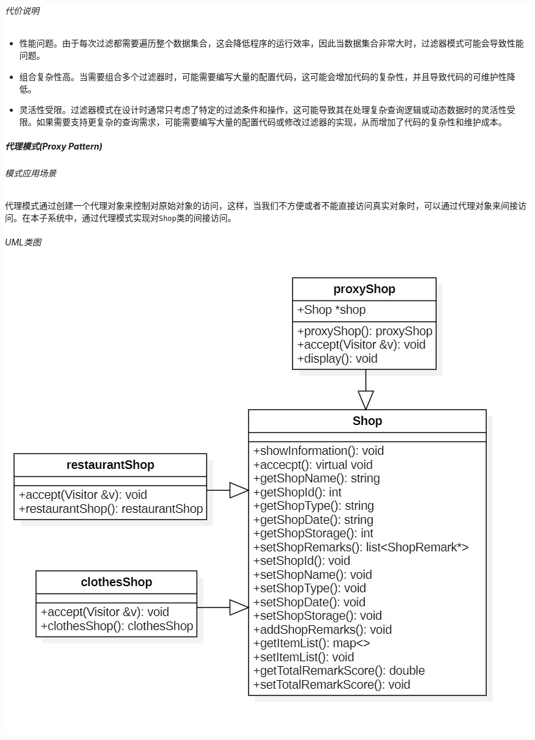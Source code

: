 ###### 代价说明

+ 性能问题。由于每次过滤都需要遍历整个数据集合，这会降低程序的运行效率，因此当数据集合非常大时，过滤器模式可能会导致性能问题。

+ 组合复杂性高。当需要组合多个过滤器时，可能需要编写大量的配置代码，这可能会增加代码的复杂性，并且导致代码的可维护性降低。

+ 灵活性受限。过滤器模式在设计时通常只考虑了特定的过滤条件和操作，这可能导致其在处理复杂查询逻辑或动态数据时的灵活性受限。如果需要支持更复杂的查询需求，可能需要编写大量的配置代码或修改过滤器的实现，从而增加了代码的复杂性和维护成本。

  

##### 代理模式(Proxy Pattern)

###### 模式应用场景

代理模式通过创建一个代理对象来控制对原始对象的访问，这样，当我们不方便或者不能直接访问真实对象时，可以通过代理对象来间接访问。在本子系统中，通过代理模式实现对`Shop`类的间接访问。

###### UML类图

![image-20231228235750150](img/image-20231228235750150.png)

